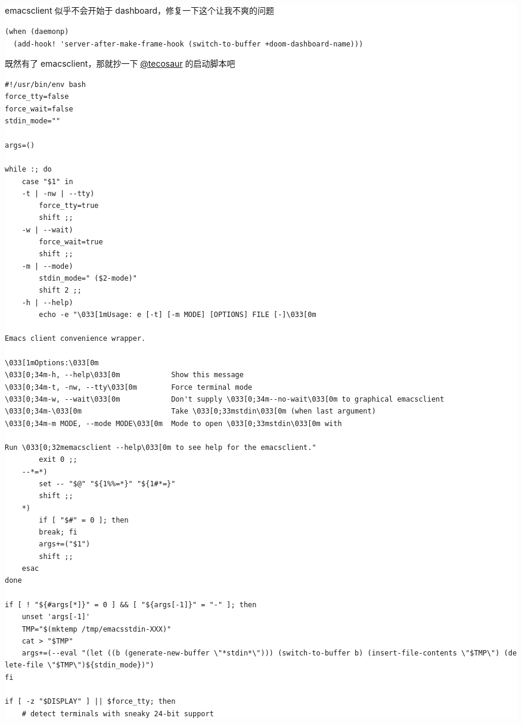 emacsclient 似乎不会开始于 dashboard，修复一下这个让我不爽的问题

```emacs-lisp
(when (daemonp)
  (add-hook! 'server-after-make-frame-hook (switch-to-buffer +doom-dashboard-name)))
```

既然有了 emacsclient，那就抄一下 [@tecosaur](https://github.com/tecosaur) 的启动脚本吧

<a id="code-snippet--e"></a>
```shell
#!/usr/bin/env bash
force_tty=false
force_wait=false
stdin_mode=""

args=()

while :; do
    case "$1" in
	-t | -nw | --tty)
	    force_tty=true
	    shift ;;
	-w | --wait)
	    force_wait=true
	    shift ;;
	-m | --mode)
	    stdin_mode=" ($2-mode)"
	    shift 2 ;;
	-h | --help)
	    echo -e "\033[1mUsage: e [-t] [-m MODE] [OPTIONS] FILE [-]\033[0m

Emacs client convenience wrapper.

\033[1mOptions:\033[0m
\033[0;34m-h, --help\033[0m            Show this message
\033[0;34m-t, -nw, --tty\033[0m        Force terminal mode
\033[0;34m-w, --wait\033[0m            Don't supply \033[0;34m--no-wait\033[0m to graphical emacsclient
\033[0;34m-\033[0m                     Take \033[0;33mstdin\033[0m (when last argument)
\033[0;34m-m MODE, --mode MODE\033[0m  Mode to open \033[0;33mstdin\033[0m with

Run \033[0;32memacsclient --help\033[0m to see help for the emacsclient."
	    exit 0 ;;
	--*=*)
	    set -- "$@" "${1%%=*}" "${1#*=}"
	    shift ;;
	*)
	    if [ "$#" = 0 ]; then
		break; fi
	    args+=("$1")
	    shift ;;
    esac
done

if [ ! "${#args[*]}" = 0 ] && [ "${args[-1]}" = "-" ]; then
    unset 'args[-1]'
    TMP="$(mktemp /tmp/emacsstdin-XXX)"
    cat > "$TMP"
    args+=(--eval "(let ((b (generate-new-buffer \"*stdin*\"))) (switch-to-buffer b) (insert-file-contents \"$TMP\") (delete-file \"$TMP\")${stdin_mode})")
fi

if [ -z "$DISPLAY" ] || $force_tty; then
    # detect terminals with sneaky 24-bit support
```